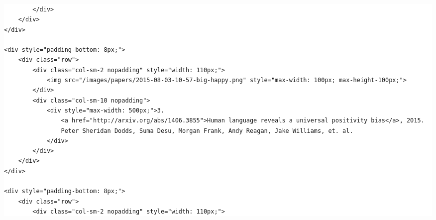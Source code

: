             </div>
        </div>
    </div>
    
    <div style="padding-bottom: 8px;">
        <div class="row">
            <div class="col-sm-2 nopadding" style="width: 110px;">
                <img src="/images/papers/2015-08-03-10-57-big-happy.png" style="max-width: 100px; max-height-100px;">
            </div>
            <div class="col-sm-10 nopadding">
                <div style="max-width: 500px;">3.
                    <a href="http://arxiv.org/abs/1406.3855">Human language reveals a universal positivity bias</a>, 2015.
                    Peter Sheridan Dodds, Suma Desu, Morgan Frank, Andy Reagan, Jake Williams, et. al.
                </div>
            </div>
        </div>
    </div>
    
    <div style="padding-bottom: 8px;">
        <div class="row">
            <div class="col-sm-2 nopadding" style="width: 110px;">